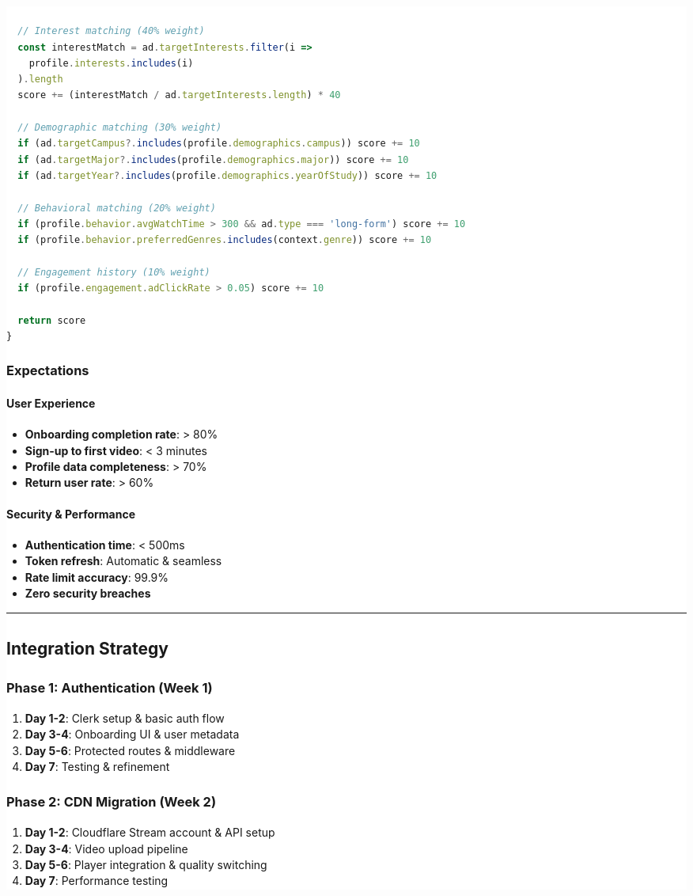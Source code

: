 ```typescript
  
  // Interest matching (40% weight)
  const interestMatch = ad.targetInterests.filter(i => 
    profile.interests.includes(i)
  ).length
  score += (interestMatch / ad.targetInterests.length) * 40
  
  // Demographic matching (30% weight)
  if (ad.targetCampus?.includes(profile.demographics.campus)) score += 10
  if (ad.targetMajor?.includes(profile.demographics.major)) score += 10
  if (ad.targetYear?.includes(profile.demographics.yearOfStudy)) score += 10
  
  // Behavioral matching (20% weight)
  if (profile.behavior.avgWatchTime > 300 && ad.type === 'long-form') score += 10
  if (profile.behavior.preferredGenres.includes(context.genre)) score += 10
  
  // Engagement history (10% weight)
  if (profile.engagement.adClickRate > 0.05) score += 10
  
  return score
}
```

### Expectations

#### User Experience
- **Onboarding completion rate**: > 80%
- **Sign-up to first video**: < 3 minutes
- **Profile data completeness**: > 70%
- **Return user rate**: > 60%

#### Security & Performance
- **Authentication time**: < 500ms
- **Token refresh**: Automatic & seamless
- **Rate limit accuracy**: 99.9%
- **Zero security breaches**

---

## Integration Strategy

### Phase 1: Authentication (Week 1)
1. **Day 1-2**: Clerk setup & basic auth flow
2. **Day 3-4**: Onboarding UI & user metadata
3. **Day 5-6**: Protected routes & middleware
4. **Day 7**: Testing & refinement

### Phase 2: CDN Migration (Week 2)
1. **Day 1-2**: Cloudflare Stream account & API setup
2. **Day 3-4**: Video upload pipeline
3. **Day 5-6**: Player integration & quality switching
4. **Day 7**: Performance testing
